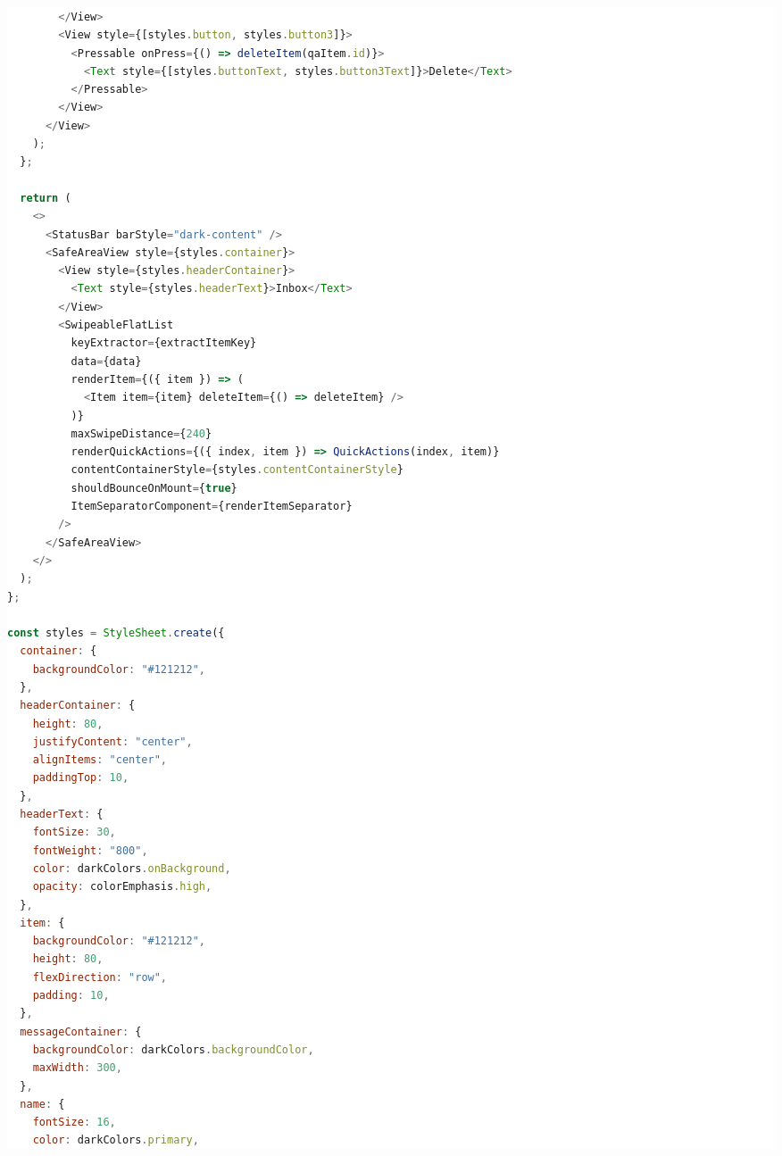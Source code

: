 ```js
        </View>
        <View style={[styles.button, styles.button3]}>
          <Pressable onPress={() => deleteItem(qaItem.id)}>
            <Text style={[styles.buttonText, styles.button3Text]}>Delete</Text>
          </Pressable>
        </View>
      </View>
    );
  };

  return (
    <>
      <StatusBar barStyle="dark-content" />
      <SafeAreaView style={styles.container}>
        <View style={styles.headerContainer}>
          <Text style={styles.headerText}>Inbox</Text>
        </View>
        <SwipeableFlatList
          keyExtractor={extractItemKey}
          data={data}
          renderItem={({ item }) => (
            <Item item={item} deleteItem={() => deleteItem} />
          )}
          maxSwipeDistance={240}
          renderQuickActions={({ index, item }) => QuickActions(index, item)}
          contentContainerStyle={styles.contentContainerStyle}
          shouldBounceOnMount={true}
          ItemSeparatorComponent={renderItemSeparator}
        />
      </SafeAreaView>
    </>
  );
};

const styles = StyleSheet.create({
  container: {
    backgroundColor: "#121212",
  },
  headerContainer: {
    height: 80,
    justifyContent: "center",
    alignItems: "center",
    paddingTop: 10,
  },
  headerText: {
    fontSize: 30,
    fontWeight: "800",
    color: darkColors.onBackground,
    opacity: colorEmphasis.high,
  },
  item: {
    backgroundColor: "#121212",
    height: 80,
    flexDirection: "row",
    padding: 10,
  },
  messageContainer: {
    backgroundColor: darkColors.backgroundColor,
    maxWidth: 300,
  },
  name: {
    fontSize: 16,
    color: darkColors.primary,
```